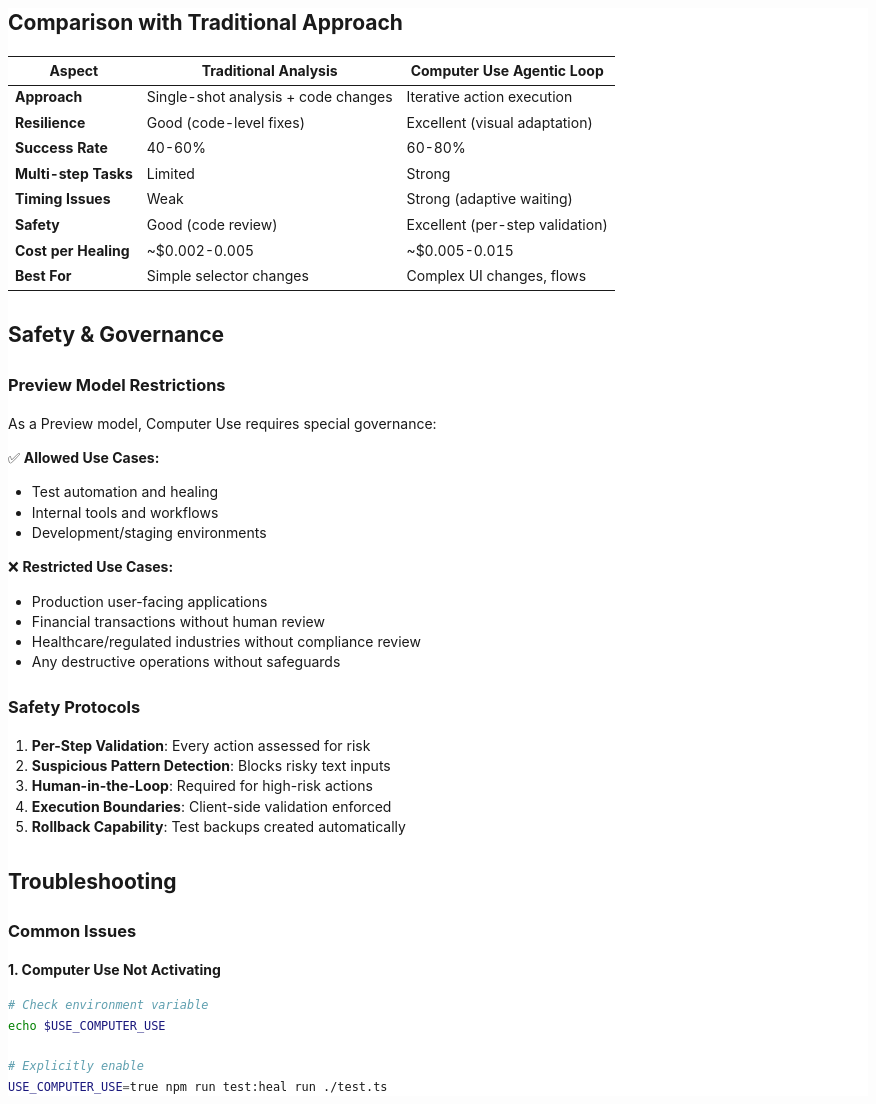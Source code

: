 ## Comparison with Traditional Approach

| Aspect | Traditional Analysis | Computer Use Agentic Loop |
|--------|---------------------|---------------------------|
| **Approach** | Single-shot analysis + code changes | Iterative action execution |
| **Resilience** | Good (code-level fixes) | Excellent (visual adaptation) |
| **Success Rate** | 40-60% | 60-80% |
| **Multi-step Tasks** | Limited | Strong |
| **Timing Issues** | Weak | Strong (adaptive waiting) |
| **Safety** | Good (code review) | Excellent (per-step validation) |
| **Cost per Healing** | ~$0.002-0.005 | ~$0.005-0.015 |
| **Best For** | Simple selector changes | Complex UI changes, flows |

## Safety & Governance

### Preview Model Restrictions

As a Preview model, Computer Use requires special governance:

✅ **Allowed Use Cases:**
- Test automation and healing
- Internal tools and workflows
- Development/staging environments

❌ **Restricted Use Cases:**
- Production user-facing applications
- Financial transactions without human review
- Healthcare/regulated industries without compliance review
- Any destructive operations without safeguards

### Safety Protocols

1. **Per-Step Validation**: Every action assessed for risk
2. **Suspicious Pattern Detection**: Blocks risky text inputs
3. **Human-in-the-Loop**: Required for high-risk actions
4. **Execution Boundaries**: Client-side validation enforced
5. **Rollback Capability**: Test backups created automatically

## Troubleshooting

### Common Issues

**1. Computer Use Not Activating**

```bash
# Check environment variable
echo $USE_COMPUTER_USE

# Explicitly enable
USE_COMPUTER_USE=true npm run test:heal run ./test.ts
```
